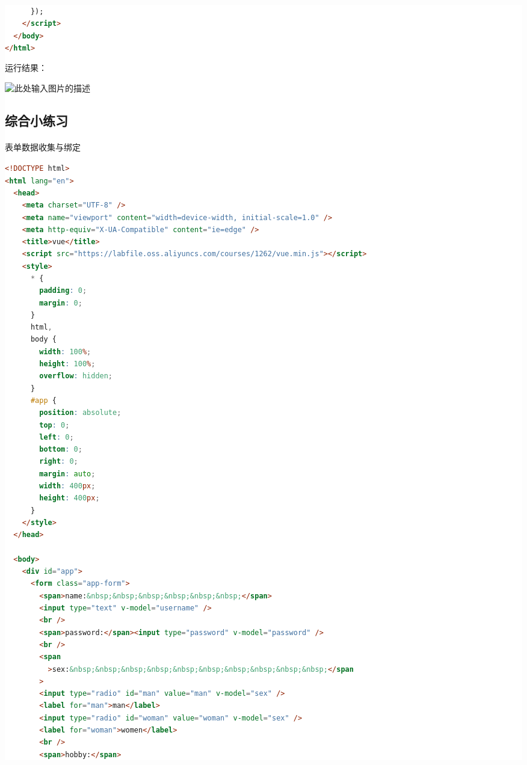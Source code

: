 ```html
      });
    </script>
  </body>
</html>
```

运行结果：

![此处输入图片的描述](https://doc.shiyanlou.com/document-uid940410labid10292timestamp1552640375359.png/wm)

## 综合小练习

表单数据收集与绑定

```html
<!DOCTYPE html>
<html lang="en">
  <head>
    <meta charset="UTF-8" />
    <meta name="viewport" content="width=device-width, initial-scale=1.0" />
    <meta http-equiv="X-UA-Compatible" content="ie=edge" />
    <title>vue</title>
    <script src="https://labfile.oss.aliyuncs.com/courses/1262/vue.min.js"></script>
    <style>
      * {
        padding: 0;
        margin: 0;
      }
      html,
      body {
        width: 100%;
        height: 100%;
        overflow: hidden;
      }
      #app {
        position: absolute;
        top: 0;
        left: 0;
        bottom: 0;
        right: 0;
        margin: auto;
        width: 400px;
        height: 400px;
      }
    </style>
  </head>

  <body>
    <div id="app">
      <form class="app-form">
        <span>name:&nbsp;&nbsp;&nbsp;&nbsp;&nbsp;&nbsp;</span>
        <input type="text" v-model="username" />
        <br />
        <span>password:</span><input type="password" v-model="password" />
        <br />
        <span
          >sex:&nbsp;&nbsp;&nbsp;&nbsp;&nbsp;&nbsp;&nbsp;&nbsp;&nbsp;&nbsp;</span
        >
        <input type="radio" id="man" value="man" v-model="sex" />
        <label for="man">man</label>
        <input type="radio" id="woman" value="woman" v-model="sex" />
        <label for="woman">women</label>
        <br />
        <span>hobby:</span>
```